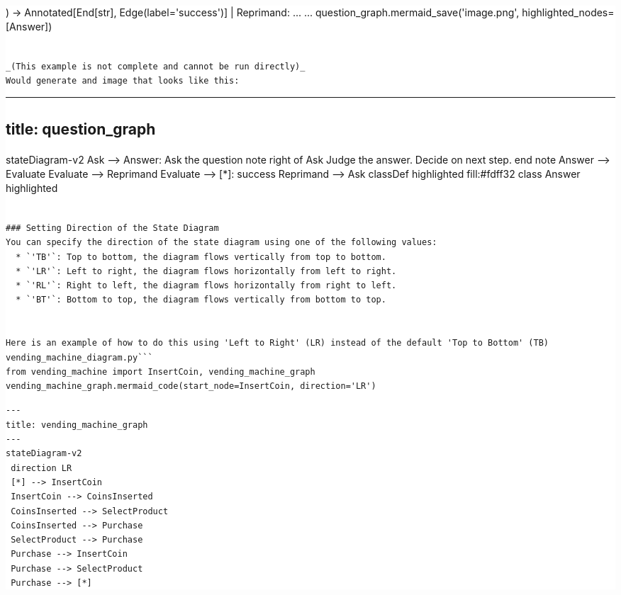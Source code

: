   ) -> Annotated[End[str], Edge(label='success')] | Reprimand:
    ...
...
question_graph.mermaid_save('image.png', highlighted_nodes=[Answer])

```

_(This example is not complete and cannot be run directly)_
Would generate and image that looks like this:
```
---
title: question_graph
---
stateDiagram-v2
 Ask --> Answer: Ask the question
 note right of Ask
  Judge the answer.
  Decide on next step.
 end note
 Answer --> Evaluate
 Evaluate --> Reprimand
 Evaluate --> [*]: success
 Reprimand --> Ask
classDef highlighted fill:#fdff32
class Answer highlighted
```

### Setting Direction of the State Diagram
You can specify the direction of the state diagram using one of the following values:
  * `'TB'`: Top to bottom, the diagram flows vertically from top to bottom.
  * `'LR'`: Left to right, the diagram flows horizontally from left to right.
  * `'RL'`: Right to left, the diagram flows horizontally from right to left.
  * `'BT'`: Bottom to top, the diagram flows vertically from bottom to top.


Here is an example of how to do this using 'Left to Right' (LR) instead of the default 'Top to Bottom' (TB) 
vending_machine_diagram.py```
from vending_machine import InsertCoin, vending_machine_graph
vending_machine_graph.mermaid_code(start_node=InsertCoin, direction='LR')

```

```
---
title: vending_machine_graph
---
stateDiagram-v2
 direction LR
 [*] --> InsertCoin
 InsertCoin --> CoinsInserted
 CoinsInserted --> SelectProduct
 CoinsInserted --> Purchase
 SelectProduct --> Purchase
 Purchase --> InsertCoin
 Purchase --> SelectProduct
 Purchase --> [*]
```


